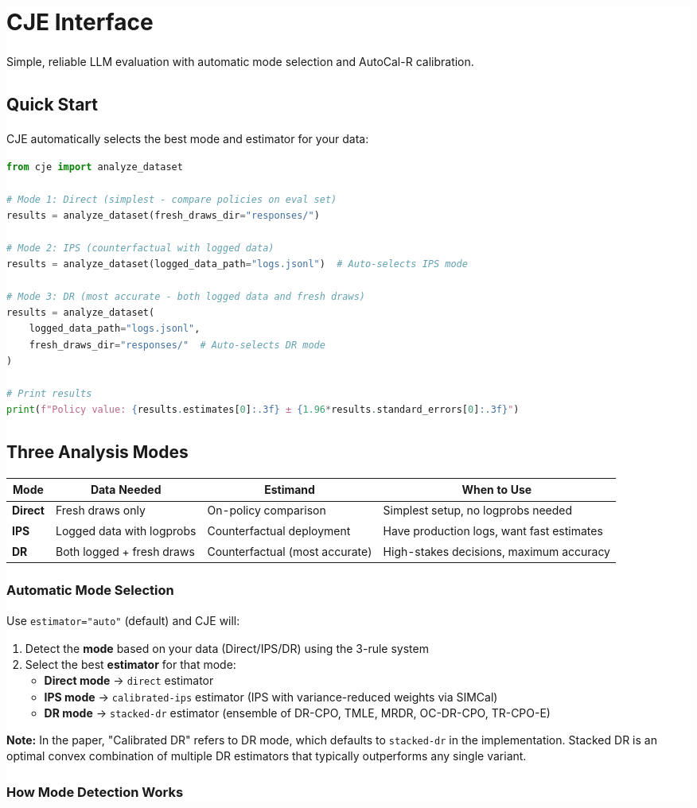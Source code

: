 # CJE Interface

Simple, reliable LLM evaluation with automatic mode selection and AutoCal-R calibration.

## Quick Start

CJE automatically selects the best mode and estimator for your data:

```python
from cje import analyze_dataset

# Mode 1: Direct (simplest - compare policies on eval set)
results = analyze_dataset(fresh_draws_dir="responses/")

# Mode 2: IPS (counterfactual with logged data)
results = analyze_dataset(logged_data_path="logs.jsonl")  # Auto-selects IPS mode

# Mode 3: DR (most accurate - both logged data and fresh draws)
results = analyze_dataset(
    logged_data_path="logs.jsonl",
    fresh_draws_dir="responses/"  # Auto-selects DR mode
)

# Print results
print(f"Policy value: {results.estimates[0]:.3f} ± {1.96*results.standard_errors[0]:.3f}")
```

## Three Analysis Modes

| Mode | Data Needed | Estimand | When to Use |
|------|-------------|----------|-------------|
| **Direct** | Fresh draws only | On-policy comparison | Simplest setup, no logprobs needed |
| **IPS** | Logged data with logprobs | Counterfactual deployment | Have production logs, want fast estimates |
| **DR** | Both logged + fresh draws | Counterfactual (most accurate) | High-stakes decisions, maximum accuracy |

### Automatic Mode Selection

Use `estimator="auto"` (default) and CJE will:
1. Detect the **mode** based on your data (Direct/IPS/DR) using the 3-rule system
2. Select the best **estimator** for that mode:
   - **Direct mode** → `direct` estimator
   - **IPS mode** → `calibrated-ips` estimator (IPS with variance-reduced weights via SIMCal)
   - **DR mode** → `stacked-dr` estimator (ensemble of DR-CPO, TMLE, MRDR, OC-DR-CPO, TR-CPO-E)

**Note:** In the paper, "Calibrated DR" refers to DR mode, which defaults to `stacked-dr` in the implementation. Stacked DR is an optimal convex combination of multiple DR estimators that typically outperforms any single variant.

### How Mode Detection Works
